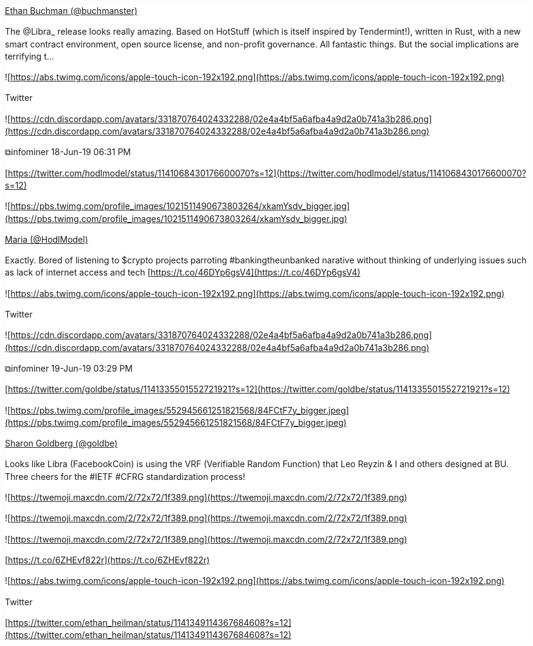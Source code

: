[Ethan Buchman (@buchmanster)](https://twitter.com/buchmanster)

The @Libra_ release looks really amazing. Based on HotStuff (which is itself inspired by Tendermint!), written in Rust, with a new smart contract environment, open source license, and non-profit governance. All fantastic things. But the social implications are terrifying t...

![https://abs.twimg.com/icons/apple-touch-icon-192x192.png](https://abs.twimg.com/icons/apple-touch-icon-192x192.png)

Twitter

![https://cdn.discordapp.com/avatars/331870764024332288/02e4a4bf5a6afba4a9d2a0b741a3b286.png](https://cdn.discordapp.com/avatars/331870764024332288/02e4a4bf5a6afba4a9d2a0b741a3b286.png)

⧉infominer 18-Jun-19 06:31 PM

[https://twitter.com/hodlmodel/status/1141068430176600070?s=12](https://twitter.com/hodlmodel/status/1141068430176600070?s=12)

![https://pbs.twimg.com/profile_images/1021511490673803264/xkamYsdv_bigger.jpg](https://pbs.twimg.com/profile_images/1021511490673803264/xkamYsdv_bigger.jpg)

[Maria (@HodlModel)](https://twitter.com/HodlModel)

Exactly. Bored of listening to $crypto projects parroting #bankingtheunbanked narative without thinking of underlying issues such as lack of internet access and tech [https://t.co/46DYp6gsV4](https://t.co/46DYp6gsV4)

![https://abs.twimg.com/icons/apple-touch-icon-192x192.png](https://abs.twimg.com/icons/apple-touch-icon-192x192.png)

Twitter

![https://cdn.discordapp.com/avatars/331870764024332288/02e4a4bf5a6afba4a9d2a0b741a3b286.png](https://cdn.discordapp.com/avatars/331870764024332288/02e4a4bf5a6afba4a9d2a0b741a3b286.png)

⧉infominer 19-Jun-19 03:29 PM

[https://twitter.com/goldbe/status/1141335501552721921?s=12](https://twitter.com/goldbe/status/1141335501552721921?s=12)

![https://pbs.twimg.com/profile_images/552945661251821568/84FCtF7y_bigger.jpeg](https://pbs.twimg.com/profile_images/552945661251821568/84FCtF7y_bigger.jpeg)

[Sharon Goldberg (@goldbe)](https://twitter.com/goldbe)

Looks like Libra (FacebookCoin) is using the VRF (Verifiable Random Function) that Leo Reyzin & I and others designed at BU. Three cheers for the #IETF #CFRG standardization process!

![https://twemoji.maxcdn.com/2/72x72/1f389.png](https://twemoji.maxcdn.com/2/72x72/1f389.png)

![https://twemoji.maxcdn.com/2/72x72/1f389.png](https://twemoji.maxcdn.com/2/72x72/1f389.png)

![https://twemoji.maxcdn.com/2/72x72/1f389.png](https://twemoji.maxcdn.com/2/72x72/1f389.png)

[https://t.co/6ZHEvf822r](https://t.co/6ZHEvf822r)

![https://abs.twimg.com/icons/apple-touch-icon-192x192.png](https://abs.twimg.com/icons/apple-touch-icon-192x192.png)

Twitter

[https://twitter.com/ethan_heilman/status/1141349114367684608?s=12](https://twitter.com/ethan_heilman/status/1141349114367684608?s=12)
